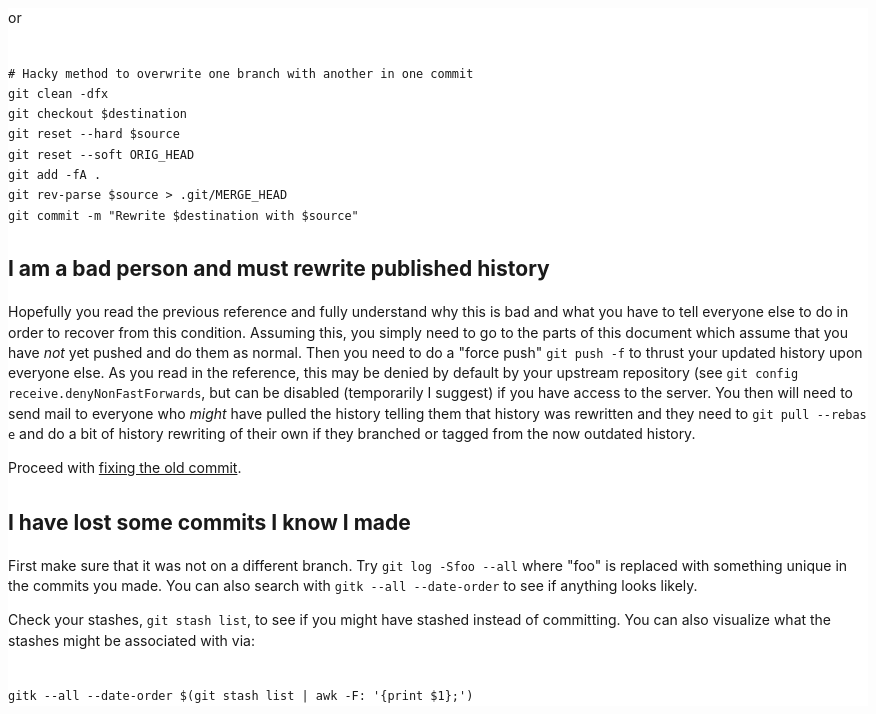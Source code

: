 <p>or</p>

<div class="prediv"><div class="befaftpre"></div><pre><code>
# Hacky method to overwrite one branch with another in one commit
git clean -dfx
git checkout $destination
git reset --hard $source
git reset --soft ORIG_HEAD
git add -fA .
git rev-parse $source > .git/MERGE_HEAD
git commit -m "Rewrite $destination with $source"
</code></pre><div class="befaftpre"></div></div>


<p><a name="pushed_old" /></p><div name="crumbs"></div>

<h2>I am a bad person and must rewrite published history</h2>

<p>Hopefully you read the previous reference and fully understand why
this is bad and what you have to tell everyone else to do in order to
recover from this condition.  Assuming this, you simply need to go to
the parts of this document which assume that you have <em>not</em> yet
pushed and do them as normal.  Then you need to do a "force
push" <code class="inline">git push -f</code> to thrust your updated
history upon everyone else.  As you read in the reference, this may be
denied by default by your upstream repository
(see <code class="inline">git config
receive.denyNonFastForwards</code>, but can be disabled (temporarily I
suggest) if you have access to the server.  You then will need to send
mail to everyone who <em>might</em> have pulled the history telling
them that history was rewritten and they need
to <code class="inline">git pull --rebase</code> and do a bit of
history rewriting of their own if they branched or tagged from the now
outdated history.</p>

<p>Proceed with <a  href="#unpushed" onclick="return(crumbs.both('#unpushed',this.innerHTML));">fixing the old commit</a>.</p>

<p><a name="lostnfound" /></p><div name="crumbs"></div>

<h2>I have lost some commits I know I made</h2>

<p>First make sure that it was not on a different branch.
Try <code class="inline">git log -Sfoo --all</code> where "foo" is
replaced with something unique in the commits you made.  You can also
search with <code class="inline">gitk --all --date-order</code> to see
if anything looks likely.</p>

<p>Check your stashes, <code class="inline">git stash list</code>, to
see if you might have stashed instead of committing.  You can also
visualize what the stashes might be associated with via:</p>

<div class="prediv"><div class="befaftpre"></div><pre><code>
gitk --all --date-order $(git stash list | awk -F: '{print $1};')
</code></pre><div class="befaftpre"></div></div>
